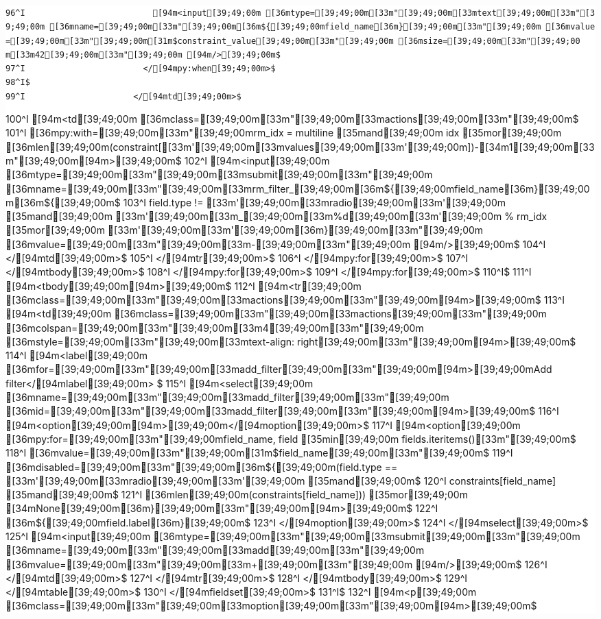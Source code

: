     96^I                          [94m<input[39;49;00m [36mtype=[39;49;00m[33m"[39;49;00m[33mtext[39;49;00m[33m"[39;49;00m [36mname=[39;49;00m[33m"[39;49;00m[36m${[39;49;00mfield_name[36m}[39;49;00m[33m"[39;49;00m [36mvalue=[39;49;00m[33m"[39;49;00m[31m$constraint_value[39;49;00m[33m"[39;49;00m [36msize=[39;49;00m[33m"[39;49;00m[33m42[39;49;00m[33m"[39;49;00m [94m/>[39;49;00m$
    97^I                        </[94mpy:when[39;49;00m>$
    98^I$
    99^I                      </[94mtd[39;49;00m>$
   100^I                      [94m<td[39;49;00m [36mclass=[39;49;00m[33m"[39;49;00m[33mactions[39;49;00m[33m"[39;49;00m$
   101^I                        [36mpy:with=[39;49;00m[33m"[39;49;00mrm_idx = multiline [35mand[39;49;00m idx [35mor[39;49;00m [36mlen[39;49;00m(constraint[[33m'[39;49;00m[33mvalues[39;49;00m[33m'[39;49;00m])-[34m1[39;49;00m[33m"[39;49;00m[94m>[39;49;00m$
   102^I                        [94m<input[39;49;00m [36mtype=[39;49;00m[33m"[39;49;00m[33msubmit[39;49;00m[33m"[39;49;00m [36mname=[39;49;00m[33m"[39;49;00m[33mrm_filter_[39;49;00m[36m${[39;49;00mfield_name[36m}[39;49;00m[36m${[39;49;00m$
   103^I                          field.type != [33m'[39;49;00m[33mradio[39;49;00m[33m'[39;49;00m [35mand[39;49;00m [33m'[39;49;00m[33m_[39;49;00m[33m%d[39;49;00m[33m'[39;49;00m % rm_idx [35mor[39;49;00m [33m'[39;49;00m[33m'[39;49;00m[36m}[39;49;00m[33m"[39;49;00m [36mvalue=[39;49;00m[33m"[39;49;00m[33m-[39;49;00m[33m"[39;49;00m [94m/>[39;49;00m$
   104^I                      </[94mtd[39;49;00m>$
   105^I                    </[94mtr[39;49;00m>$
   106^I                  </[94mpy:for[39;49;00m>$
   107^I                </[94mtbody[39;49;00m>$
   108^I              </[94mpy:for[39;49;00m>$
   109^I            </[94mpy:for[39;49;00m>$
   110^I$
   111^I            [94m<tbody[39;49;00m[94m>[39;49;00m$
   112^I              [94m<tr[39;49;00m [36mclass=[39;49;00m[33m"[39;49;00m[33mactions[39;49;00m[33m"[39;49;00m[94m>[39;49;00m$
   113^I                [94m<td[39;49;00m [36mclass=[39;49;00m[33m"[39;49;00m[33mactions[39;49;00m[33m"[39;49;00m [36mcolspan=[39;49;00m[33m"[39;49;00m[33m4[39;49;00m[33m"[39;49;00m [36mstyle=[39;49;00m[33m"[39;49;00m[33mtext-align: right[39;49;00m[33m"[39;49;00m[94m>[39;49;00m$
   114^I                  [94m<label[39;49;00m [36mfor=[39;49;00m[33m"[39;49;00m[33madd_filter[39;49;00m[33m"[39;49;00m[94m>[39;49;00mAdd filter</[94mlabel[39;49;00m>&nbsp;$
   115^I                  [94m<select[39;49;00m [36mname=[39;49;00m[33m"[39;49;00m[33madd_filter[39;49;00m[33m"[39;49;00m [36mid=[39;49;00m[33m"[39;49;00m[33madd_filter[39;49;00m[33m"[39;49;00m[94m>[39;49;00m$
   116^I                    [94m<option[39;49;00m[94m>[39;49;00m</[94moption[39;49;00m>$
   117^I                    [94m<option[39;49;00m [36mpy:for=[39;49;00m[33m"[39;49;00mfield_name, field [35min[39;49;00m fields.iteritems()[33m"[39;49;00m$
   118^I                            [36mvalue=[39;49;00m[33m"[39;49;00m[31m$field_name[39;49;00m[33m"[39;49;00m$
   119^I                            [36mdisabled=[39;49;00m[33m"[39;49;00m[36m${[39;49;00m(field.type == [33m'[39;49;00m[33mradio[39;49;00m[33m'[39;49;00m [35mand[39;49;00m$
   120^I                                         constraints[field_name] [35mand[39;49;00m$
   121^I                                         [36mlen[39;49;00m(constraints[field_name])) [35mor[39;49;00m [34mNone[39;49;00m[36m}[39;49;00m[33m"[39;49;00m[94m>[39;49;00m$
   122^I                      [36m${[39;49;00mfield.label[36m}[39;49;00m$
   123^I                    </[94moption[39;49;00m>$
   124^I                  </[94mselect[39;49;00m>$
   125^I                  [94m<input[39;49;00m [36mtype=[39;49;00m[33m"[39;49;00m[33msubmit[39;49;00m[33m"[39;49;00m [36mname=[39;49;00m[33m"[39;49;00m[33madd[39;49;00m[33m"[39;49;00m [36mvalue=[39;49;00m[33m"[39;49;00m[33m+[39;49;00m[33m"[39;49;00m [94m/>[39;49;00m$
   126^I                </[94mtd[39;49;00m>$
   127^I              </[94mtr[39;49;00m>$
   128^I            </[94mtbody[39;49;00m>$
   129^I          </[94mtable[39;49;00m>$
   130^I        </[94mfieldset[39;49;00m>$
   131^I$
   132^I        [94m<p[39;49;00m [36mclass=[39;49;00m[33m"[39;49;00m[33moption[39;49;00m[33m"[39;49;00m[94m>[39;49;00m$